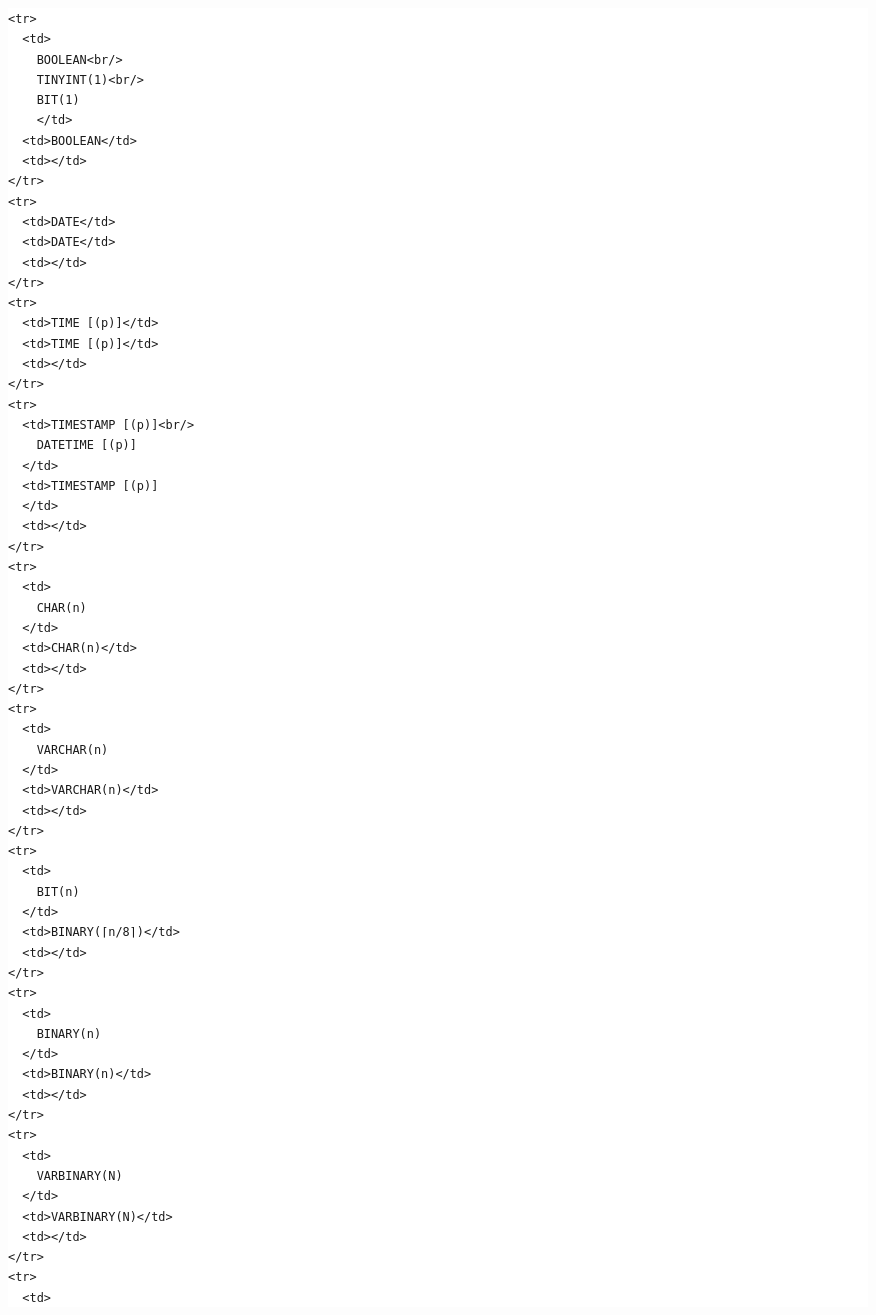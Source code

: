     <tr>
      <td>
        BOOLEAN<br/>
        TINYINT(1)<br/>
        BIT(1)
        </td>
      <td>BOOLEAN</td>
      <td></td>
    </tr>
    <tr>
      <td>DATE</td>
      <td>DATE</td>
      <td></td>
    </tr>
    <tr>
      <td>TIME [(p)]</td>
      <td>TIME [(p)]</td>
      <td></td>
    </tr>
    <tr>
      <td>TIMESTAMP [(p)]<br/>
        DATETIME [(p)]
      </td>
      <td>TIMESTAMP [(p)]
      </td>
      <td></td>
    </tr>
    <tr>
      <td>
        CHAR(n)
      </td>
      <td>CHAR(n)</td>
      <td></td>
    </tr>
    <tr>
      <td>
        VARCHAR(n)
      </td>
      <td>VARCHAR(n)</td>
      <td></td>
    </tr>
    <tr>
      <td>
        BIT(n)
      </td>
      <td>BINARY(⌈n/8⌉)</td>
      <td></td>
    </tr>
    <tr>
      <td>
        BINARY(n)
      </td>
      <td>BINARY(n)</td>
      <td></td>
    </tr>
    <tr>
      <td>
        VARBINARY(N)
      </td>
      <td>VARBINARY(N)</td>
      <td></td>
    </tr>
    <tr>
      <td>